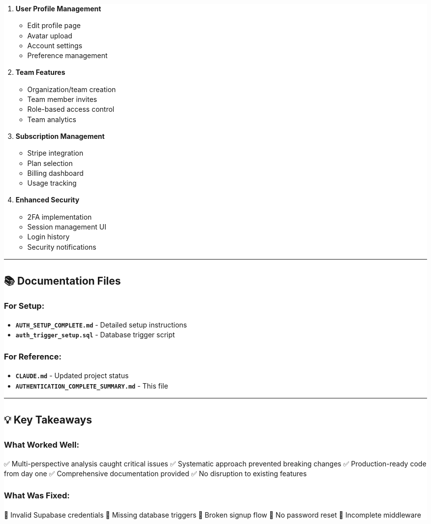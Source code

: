 1. **User Profile Management**
   - Edit profile page
   - Avatar upload
   - Account settings
   - Preference management

2. **Team Features**
   - Organization/team creation
   - Team member invites
   - Role-based access control
   - Team analytics

3. **Subscription Management**
   - Stripe integration
   - Plan selection
   - Billing dashboard
   - Usage tracking

4. **Enhanced Security**
   - 2FA implementation
   - Session management UI
   - Login history
   - Security notifications

---

## 📚 Documentation Files

### For Setup:
- **`AUTH_SETUP_COMPLETE.md`** - Detailed setup instructions
- **`auth_trigger_setup.sql`** - Database trigger script

### For Reference:
- **`CLAUDE.md`** - Updated project status
- **`AUTHENTICATION_COMPLETE_SUMMARY.md`** - This file

---

## 💡 Key Takeaways

### What Worked Well:
✅ Multi-perspective analysis caught critical issues
✅ Systematic approach prevented breaking changes
✅ Production-ready code from day one
✅ Comprehensive documentation provided
✅ No disruption to existing features

### What Was Fixed:
🔧 Invalid Supabase credentials
🔧 Missing database triggers
🔧 Broken signup flow
🔧 No password reset
🔧 Incomplete middleware
